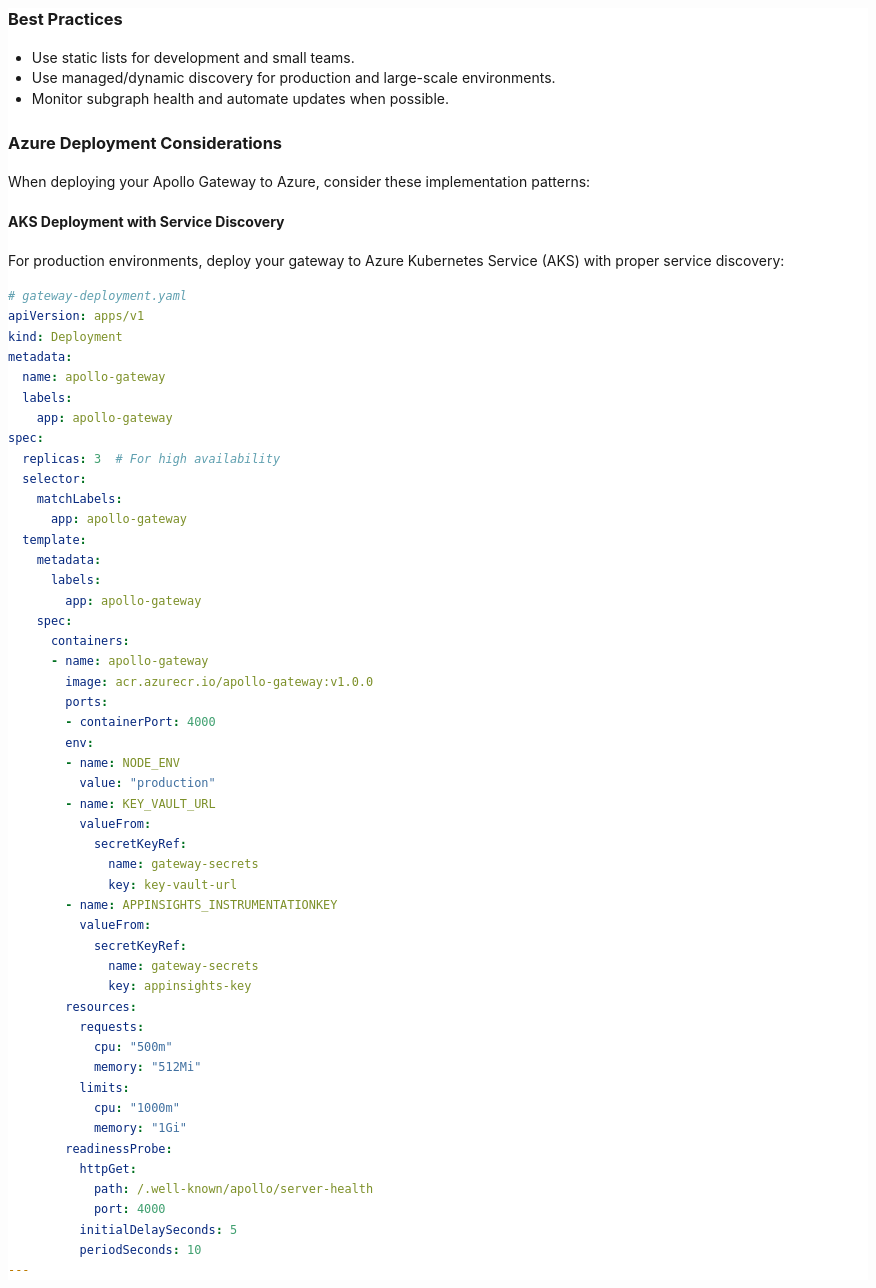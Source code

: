 ### Best Practices

- Use static lists for development and small teams.
- Use managed/dynamic discovery for production and large-scale environments.
- Monitor subgraph health and automate updates when possible.

### Azure Deployment Considerations

When deploying your Apollo Gateway to Azure, consider these implementation patterns:

#### AKS Deployment with Service Discovery

For production environments, deploy your gateway to Azure Kubernetes Service (AKS) with proper service discovery:

```yaml
# gateway-deployment.yaml
apiVersion: apps/v1
kind: Deployment
metadata:
  name: apollo-gateway
  labels:
    app: apollo-gateway
spec:
  replicas: 3  # For high availability
  selector:
    matchLabels:
      app: apollo-gateway
  template:
    metadata:
      labels:
        app: apollo-gateway
    spec:
      containers:
      - name: apollo-gateway
        image: acr.azurecr.io/apollo-gateway:v1.0.0
        ports:
        - containerPort: 4000
        env:
        - name: NODE_ENV
          value: "production"
        - name: KEY_VAULT_URL
          valueFrom:
            secretKeyRef:
              name: gateway-secrets
              key: key-vault-url
        - name: APPINSIGHTS_INSTRUMENTATIONKEY
          valueFrom:
            secretKeyRef:
              name: gateway-secrets
              key: appinsights-key
        resources:
          requests:
            cpu: "500m"
            memory: "512Mi"
          limits:
            cpu: "1000m"
            memory: "1Gi"
        readinessProbe:
          httpGet:
            path: /.well-known/apollo/server-health
            port: 4000
          initialDelaySeconds: 5
          periodSeconds: 10
---
```